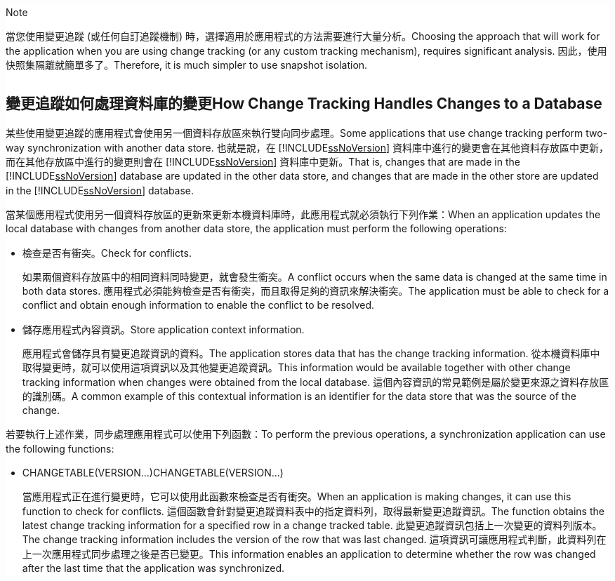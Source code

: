> [!NOTE]  
>  <span data-ttu-id="526ad-224">當您使用變更追蹤 (或任何自訂追蹤機制) 時，選擇適用於應用程式的方法需要進行大量分析。</span><span class="sxs-lookup"><span data-stu-id="526ad-224">Choosing the approach that will work for the application when you are using change tracking (or any custom tracking mechanism), requires significant analysis.</span></span> <span data-ttu-id="526ad-225">因此，使用快照集隔離就簡單多了。</span><span class="sxs-lookup"><span data-stu-id="526ad-225">Therefore, it is much simpler to use snapshot isolation.</span></span>  
  
##  <a name="how-change-tracking-handles-changes-to-a-database"></a><a name="Handles"></a><span data-ttu-id="526ad-226">變更追蹤如何處理資料庫的變更</span><span class="sxs-lookup"><span data-stu-id="526ad-226">How Change Tracking Handles Changes to a Database</span></span>  
 <span data-ttu-id="526ad-227">某些使用變更追蹤的應用程式會使用另一個資料存放區來執行雙向同步處理。</span><span class="sxs-lookup"><span data-stu-id="526ad-227">Some applications that use change tracking perform two-way synchronization with another data store.</span></span> <span data-ttu-id="526ad-228">也就是說，在 [!INCLUDE[ssNoVersion](../../includes/ssnoversion-md.md)] 資料庫中進行的變更會在其他資料存放區中更新，而在其他存放區中進行的變更則會在 [!INCLUDE[ssNoVersion](../../includes/ssnoversion-md.md)] 資料庫中更新。</span><span class="sxs-lookup"><span data-stu-id="526ad-228">That is, changes that are made in the [!INCLUDE[ssNoVersion](../../includes/ssnoversion-md.md)] database are updated in the other data store, and changes that are made in the other store are updated in the [!INCLUDE[ssNoVersion](../../includes/ssnoversion-md.md)] database.</span></span>  
  
 <span data-ttu-id="526ad-229">當某個應用程式使用另一個資料存放區的更新來更新本機資料庫時，此應用程式就必須執行下列作業：</span><span class="sxs-lookup"><span data-stu-id="526ad-229">When an application updates the local database with changes from another data store, the application must perform the following operations:</span></span>  
  
-   <span data-ttu-id="526ad-230">檢查是否有衝突。</span><span class="sxs-lookup"><span data-stu-id="526ad-230">Check for conflicts.</span></span>  
  
     <span data-ttu-id="526ad-231">如果兩個資料存放區中的相同資料同時變更，就會發生衝突。</span><span class="sxs-lookup"><span data-stu-id="526ad-231">A conflict occurs when the same data is changed at the same time in both data stores.</span></span> <span data-ttu-id="526ad-232">應用程式必須能夠檢查是否有衝突，而且取得足夠的資訊來解決衝突。</span><span class="sxs-lookup"><span data-stu-id="526ad-232">The application must be able to check for a conflict and obtain enough information to enable the conflict to be resolved.</span></span>  
  
-   <span data-ttu-id="526ad-233">儲存應用程式內容資訊。</span><span class="sxs-lookup"><span data-stu-id="526ad-233">Store application context information.</span></span>  
  
     <span data-ttu-id="526ad-234">應用程式會儲存具有變更追蹤資訊的資料。</span><span class="sxs-lookup"><span data-stu-id="526ad-234">The application stores data that has the change tracking information.</span></span> <span data-ttu-id="526ad-235">從本機資料庫中取得變更時，就可以使用這項資訊以及其他變更追蹤資訊。</span><span class="sxs-lookup"><span data-stu-id="526ad-235">This information would be available together with other change tracking information when changes were obtained from the local database.</span></span> <span data-ttu-id="526ad-236">這個內容資訊的常見範例是屬於變更來源之資料存放區的識別碼。</span><span class="sxs-lookup"><span data-stu-id="526ad-236">A common example of this contextual information is an identifier for the data store that was the source of the change.</span></span>  
  
 <span data-ttu-id="526ad-237">若要執行上述作業，同步處理應用程式可以使用下列函數：</span><span class="sxs-lookup"><span data-stu-id="526ad-237">To perform the previous operations, a synchronization application can use the following functions:</span></span>  
  
-   <span data-ttu-id="526ad-238">CHANGETABLE(VERSION...)</span><span class="sxs-lookup"><span data-stu-id="526ad-238">CHANGETABLE(VERSION...)</span></span>  
  
     <span data-ttu-id="526ad-239">當應用程式正在進行變更時，它可以使用此函數來檢查是否有衝突。</span><span class="sxs-lookup"><span data-stu-id="526ad-239">When an application is making changes, it can use this function to check for conflicts.</span></span> <span data-ttu-id="526ad-240">這個函數會針對變更追蹤資料表中的指定資料列，取得最新變更追蹤資訊。</span><span class="sxs-lookup"><span data-stu-id="526ad-240">The function obtains the latest change tracking information for a specified row in a change tracked table.</span></span> <span data-ttu-id="526ad-241">此變更追蹤資訊包括上一次變更的資料列版本。</span><span class="sxs-lookup"><span data-stu-id="526ad-241">The change tracking information includes the version of the row that was last changed.</span></span> <span data-ttu-id="526ad-242">這項資訊可讓應用程式判斷，此資料列在上一次應用程式同步處理之後是否已變更。</span><span class="sxs-lookup"><span data-stu-id="526ad-242">This information enables an application to determine whether the row was changed after the last time that the application was synchronized.</span></span>  
  